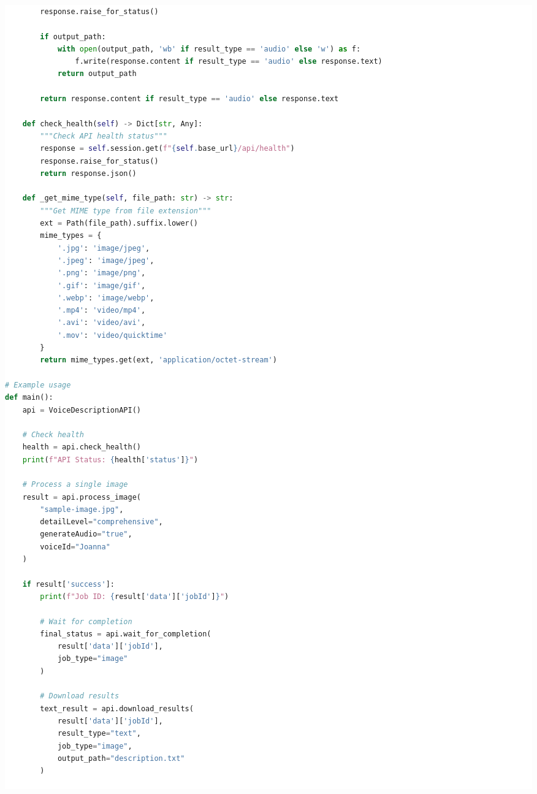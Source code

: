 ```python
        response.raise_for_status()
        
        if output_path:
            with open(output_path, 'wb' if result_type == 'audio' else 'w') as f:
                f.write(response.content if result_type == 'audio' else response.text)
            return output_path
        
        return response.content if result_type == 'audio' else response.text
    
    def check_health(self) -> Dict[str, Any]:
        """Check API health status"""
        response = self.session.get(f"{self.base_url}/api/health")
        response.raise_for_status()
        return response.json()
    
    def _get_mime_type(self, file_path: str) -> str:
        """Get MIME type from file extension"""
        ext = Path(file_path).suffix.lower()
        mime_types = {
            '.jpg': 'image/jpeg',
            '.jpeg': 'image/jpeg',
            '.png': 'image/png',
            '.gif': 'image/gif',
            '.webp': 'image/webp',
            '.mp4': 'video/mp4',
            '.avi': 'video/avi',
            '.mov': 'video/quicktime'
        }
        return mime_types.get(ext, 'application/octet-stream')

# Example usage
def main():
    api = VoiceDescriptionAPI()
    
    # Check health
    health = api.check_health()
    print(f"API Status: {health['status']}")
    
    # Process a single image
    result = api.process_image(
        "sample-image.jpg",
        detailLevel="comprehensive",
        generateAudio="true",
        voiceId="Joanna"
    )
    
    if result['success']:
        print(f"Job ID: {result['data']['jobId']}")
        
        # Wait for completion
        final_status = api.wait_for_completion(
            result['data']['jobId'], 
            job_type="image"
        )
        
        # Download results
        text_result = api.download_results(
            result['data']['jobId'],
            result_type="text",
            job_type="image",
            output_path="description.txt"
        )
        
```